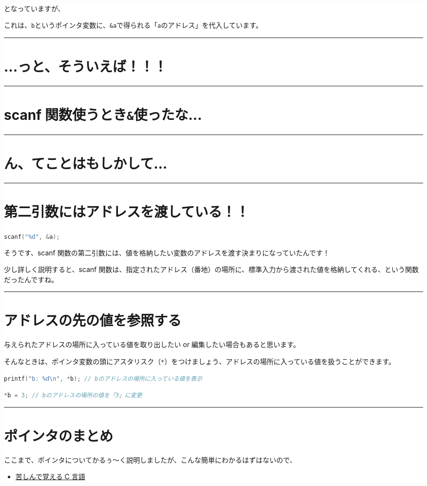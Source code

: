 となっていますが、

これは、`b`というポインタ変数に、`&a`で得られる「`a`のアドレス」を代入しています。

---

# ...っと、そういえば！！！

---

# scanf 関数使うとき`&`使ったな...

---

# ん、てことはもしかして...

---

# 第二引数にはアドレスを渡している！！

```c
scanf("%d", &a);
```

そうです、scanf 関数の第二引数には、値を格納したい変数のアドレスを渡す決まりになっていたんです！

少し詳しく説明すると、scanf 関数は、指定されたアドレス（番地）の場所に、標準入力から渡された値を格納してくれる、という関数だったんですね。

---

# アドレスの先の値を参照する

与えられたアドレスの場所に入っている値を取り出したい or 編集したい場合もあると思います。

そんなときは、ポインタ変数の頭にアスタリスク（`*`）をつけましょう、アドレスの場所に入っている値を扱うことができます。

```c
printf("b: %d\n", *b); // bのアドレスの場所に入っている値を表示
```

```c
*b = 3; // bのアドレスの場所の値を「3」に変更
```

---

# ポインタのまとめ

ここまで、ポインタについてかるぅ〜く説明しましたが、こんな簡単にわかるはずはないので、

- [苦しんで覚える C 言語](https://9cguide.appspot.com/15-01.html)
